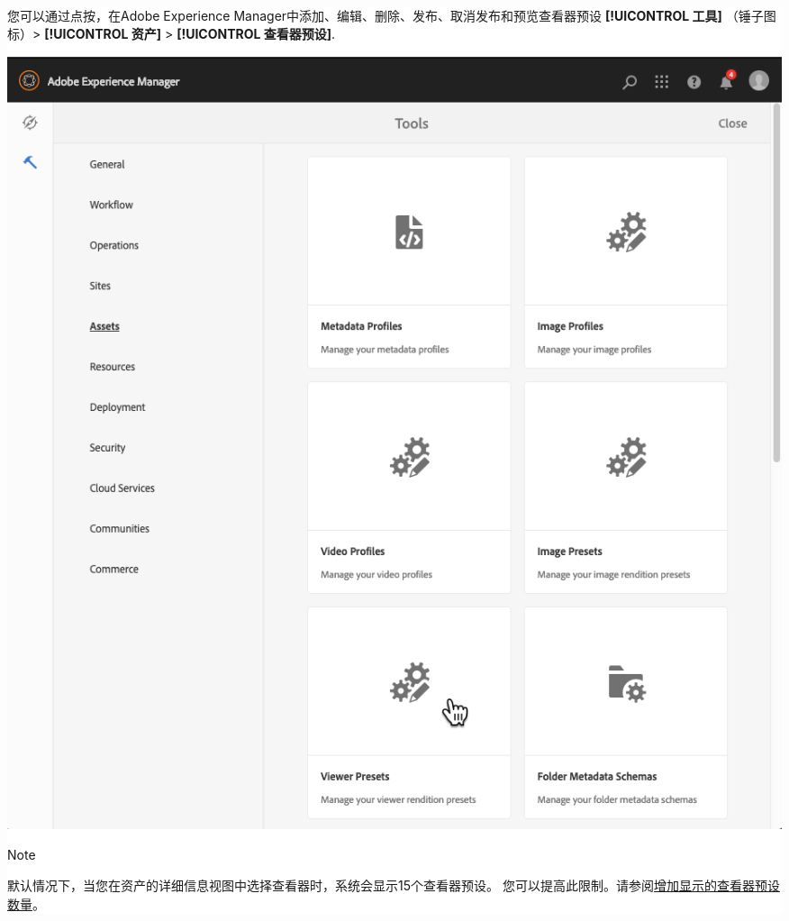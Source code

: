 您可以通过点按，在Adobe Experience Manager中添加、编辑、删除、发布、取消发布和预览查看器预设 **[!UICONTROL 工具]** （锤子图标）> **[!UICONTROL 资产]** > **[!UICONTROL 查看器预设]**.

![6_5_tools-assets-viewerpresets](assets/6_5_tools-assets-viewerpresets.png)

>[!NOTE]
>
>默认情况下，当您在资产的详细信息视图中选择查看器时，系统会显示15个查看器预设。 您可以提高此限制。请参阅[增加显示的查看器预设数量](#increasing-the-number-of-viewer-presets-that-display)。

